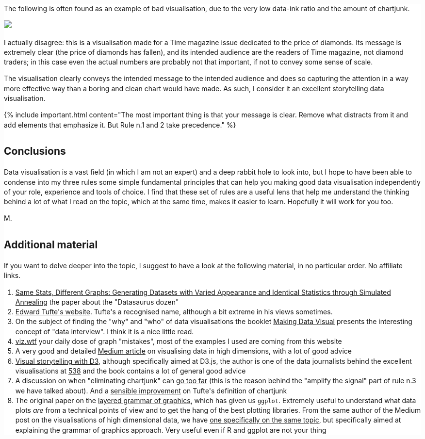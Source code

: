 The following is often found as an example of bad visualisation, due to the very low data-ink ratio and the amount of chartjunk.

![](http://visualoop.com/media/2017/06/diamonds-1040x917.jpg)

I actually disagree: this is a visualisation made for a Time magazine issue dedicated to the price of diamonds. Its message is extremely clear (the price of diamonds has fallen), and its intended audience are the readers of Time magazine, not diamond traders; in this case even the actual numbers are probably not that important, if not to convey some sense of scale.

The visualisation clearly conveys the intended message to the intended audience and does so capturing the attention in a way more effective way than a boring and clean chart would have made. As such, I consider it an excellent storytelling data visualisation.

{% include important.html content="The most important thing is that your message is clear. Remove what distracts from it and add elements that emphasize it. But Rule n.1 and 2 take precedence." %}
> 


## Conclusions 

Data visualisation is a vast field (in which I am not an expert) and a deep rabbit hole to look into, but I hope to have been able to condense into my three rules some simple fundamental principles that can help you making good data visualisation independently of your role, experience and tools of choice. I find that these set of rules are a useful lens that help me understand the thinking behind a lot of what I read on the topic, which at the same time, makes it easier to learn. Hopefully it will work for you too.

M.

## Additional material

If you want to delve deeper into the topic, I suggest to have a look at the following material, in no particular order. No affiliate links.

1. [Same Stats, Different Graphs: Generating Datasets with Varied Appearance and Identical Statistics through Simulated Annealing](https://www.autodeskresearch.com/publications/samestats) the paper about the "Datasaurus dozen"
2. [Edward Tufte's website](https://www.edwardtufte.com/tufte/). Tufte's a recognised name, although a bit extreme in his views sometimes.
3. On the subject of finding the "why" and "who" of data visualisations the booklet [Making Data Visual](https://makingdatavisual.github.io/) presents the interesting concept of "data interview". I think it is a nice little read.
4. [viz.wtf](https://viz.wtf/) your daily dose of graph "mistakes", most of the examples I used are coming from this website
5. A very good and detailed [Medium article](https://towardsdatascience.com/the-art-of-effective-visualization-of-multi-dimensional-data-6c7202990c57) on visualising data in high dimensions, with a lot of good advice
6. [Visual storytelling with D3](https://www.amazon.co.uk/Visual-Storytelling-Introduction-Visualization-Addison-Wesley/dp/0321933176), although specifically aimed at D3.js, the author is one of the data journalists behind the excellent visualisations at [538](https://fivethirtyeight.com/) and the book contains a lot of general good advice
7. A discussion on when "eliminating chartjunk" can [go too far](http://www.perceptualedge.com/articles/visual_business_intelligence/sometimes_we_must_raise_our_voices.pdf) (this is the reason behind the "amplify the signal" part of rule n.3 we have talked about). And a [sensible improvement](https://eagereyes.org/blog/2013/definition-chart-junk) on Tufte's definition of chartjunk
8. The original paper on the [layered grammar of graphics](https://byrneslab.net/classes/biol607/readings/wickham_layered-grammar.pdf), which has given us `ggplot`. Extremely useful to understand what data plots _are_ from a technical points of view and to get the hang of the best plotting libraries. From the same author of the Medium post on the visualisations of high dimensional data, we have [one specifically on the same topic](https://towardsdatascience.com/a-comprehensive-guide-to-the-grammar-of-graphics-for-effective-visualization-of-multi-dimensional-1f92b4ed4149), but specifically aimed at explaining the grammar of graphics approach. Very useful even if R and ggplot are not your thing